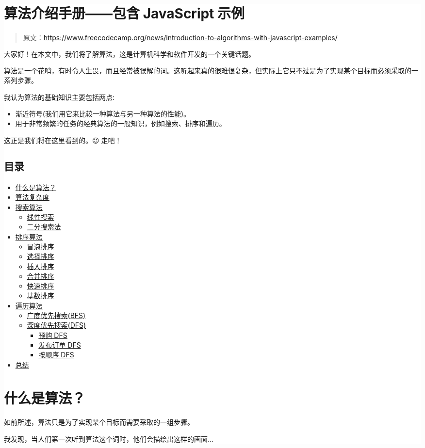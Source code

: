# 算法介绍手册——包含 JavaScript 示例

> 原文：<https://www.freecodecamp.org/news/introduction-to-algorithms-with-javascript-examples/>

大家好！在本文中，我们将了解算法，这是计算机科学和软件开发的一个关键话题。

算法是一个花哨，有时令人生畏，而且经常被误解的词。这听起来真的很难很复杂，但实际上它只不过是为了实现某个目标而必须采取的一系列步骤。

我认为算法的基础知识主要包括两点:

*   渐近符号(我们用它来比较一种算法与另一种算法的性能)。
*   用于非常频繁的任务的经典算法的一般知识，例如搜索、排序和遍历。

这正是我们将在这里看到的。😉
走吧！

## 目录

*   [什么是算法？](#what-is-an-algorithm)
*   [算法复杂度](#algorithmic-complexity)
*   [搜索算法](#searching-algorithms)
    *   [线性搜索](#linear-search)
    *   [二分搜索法](#binary-search)
*   [排序算法](#sorting-algorithms)
    *   [冒泡排序](#bubble-sort)
    *   [选择排序](#selection-sort)
    *   [插入排序](#insertion-sort)
    *   [合并排序](#merge-sort)
    *   [快速排序](#quick-sort)
    *   [基数排序](#radix-sort)
*   [遍历算法](#traversing-algorithms)
    *   [广度优先搜索(BFS)](#breadth-first-search-bfs-)
    *   [深度优先搜索(DFS)](#depth-first-search-dfs-)
        *   [预购 DFS](#pre-order-dfs)
        *   [发布订单 DFS](#post-order-dfs)
        *   [按顺序 DFS](#in-order-dfs)
*   [总结](#wrap-up)

# 什么是算法？

如前所述，算法只是为了实现某个目标而需要采取的一组步骤。

我发现，当人们第一次听到算法这个词时，他们会描绘出这样的画面...
